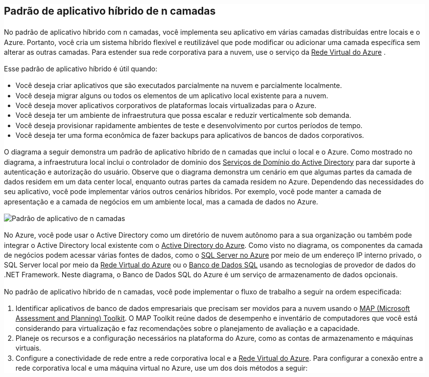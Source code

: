 ## <a name="n-tier-hybrid-application-pattern"></a>Padrão de aplicativo híbrido de n camadas
No padrão de aplicativo híbrido com n camadas, você implementa seu aplicativo em várias camadas distribuídas entre locais e o Azure. Portanto, você cria um sistema híbrido flexível e reutilizável que pode modificar ou adicionar uma camada específica sem alterar as outras camadas. Para estender sua rede corporativa para a nuvem, use o serviço da [Rede Virtual do Azure](../../../virtual-network/virtual-networks-overview.md) .

Esse padrão de aplicativo híbrido é útil quando:

* Você deseja criar aplicativos que são executados parcialmente na nuvem e parcialmente localmente.
* Você deseja migrar alguns ou todos os elementos de um aplicativo local existente para a nuvem.
* Você deseja mover aplicativos corporativos de plataformas locais virtualizadas para o Azure.
* Você deseja ter um ambiente de infraestrutura que possa escalar e reduzir verticalmente sob demanda.
* Você deseja provisionar rapidamente ambientes de teste e desenvolvimento por curtos períodos de tempo.
* Você deseja ter uma forma econômica de fazer backups para aplicativos de bancos de dados corporativos.

O diagrama a seguir demonstra um padrão de aplicativo híbrido de n camadas que inclui o local e o Azure. Como mostrado no diagrama, a infraestrutura local inclui o controlador de domínio dos [Serviços de Domínio do Active Directory](https://technet.microsoft.com/library/hh831484.aspx) para dar suporte à autenticação e autorização do usuário. Observe que o diagrama demonstra um cenário em que algumas partes da camada de dados residem em um data center local, enquanto outras partes da camada residem no Azure. Dependendo das necessidades do seu aplicativo, você pode implementar vários outros cenários híbridos. Por exemplo, você pode manter a camada de apresentação e a camada de negócios em um ambiente local, mas a camada de dados no Azure.

![Padrão de aplicativo de n camadas](./media/virtual-machines-windows-sql-server-app-patterns-dev-strategies/IC728016.png)

No Azure, você pode usar o Active Directory como um diretório de nuvem autônomo para a sua organização ou também pode integrar o Active Directory local existente com o [Active Directory do Azure](https://azure.microsoft.com/documentation/services/active-directory/). Como visto no diagrama, os componentes da camada de negócios podem acessar várias fontes de dados, como o [SQL Server no Azure](virtual-machines-windows-sql-server-iaas-overview.md) por meio de um endereço IP interno privado, o SQL Server local por meio da [Rede Virtual do Azure](../../../virtual-network/virtual-networks-overview.md) ou o [Banco de Dados SQL](../../../sql-database/sql-database-technical-overview.md) usando as tecnologias de provedor de dados do .NET Framework. Neste diagrama, o Banco de Dados SQL do Azure é um serviço de armazenamento de dados opcionais.

No padrão de aplicativo híbrido de n camadas, você pode implementar o fluxo de trabalho a seguir na ordem especificada:

1. Identificar aplicativos de banco de dados empresariais que precisam ser movidos para a nuvem usando o [MAP (Microsoft Assessment and Planning) Toolkit](https://microsoft.com/map). O MAP Toolkit reúne dados de desempenho e inventário de computadores que você está considerando para virtualização e faz recomendações sobre o planejamento de avaliação e a capacidade.
2. Planeje os recursos e a configuração necessários na plataforma do Azure, como as contas de armazenamento e máquinas virtuais.
3. Configure a conectividade de rede entre a rede corporativa local e a [Rede Virtual do Azure](../../../virtual-network/virtual-networks-overview.md). Para configurar a conexão entre a rede corporativa local e uma máquina virtual no Azure, use um dos dois métodos a seguir:
   